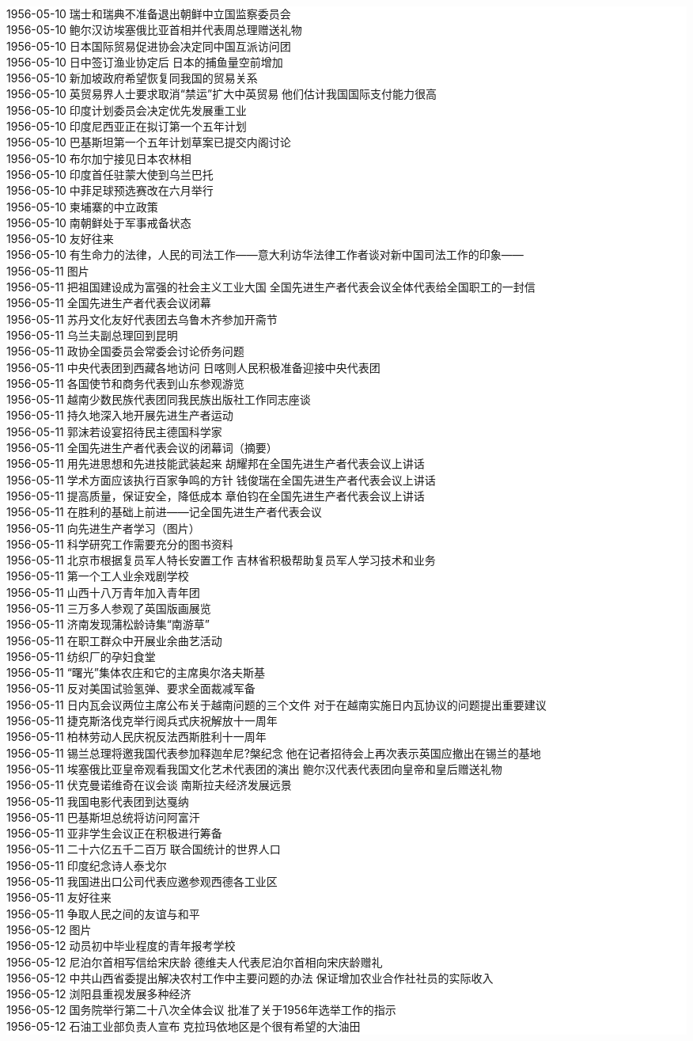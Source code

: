 1956-05-10 瑞士和瑞典不准备退出朝鲜中立国监察委员会  
1956-05-10 鲍尔汉访埃塞俄比亚首相并代表周总理赠送礼物  
1956-05-10 日本国际贸易促进协会决定同中国互派访问团  
1956-05-10 日中签订渔业协定后  日本的捕鱼量空前增加  
1956-05-10 新加坡政府希望恢复同我国的贸易关系  
1956-05-10 英贸易界人士要求取消“禁运”扩大中英贸易  他们估计我国国际支付能力很高  
1956-05-10 印度计划委员会决定优先发展重工业  
1956-05-10 印度尼西亚正在拟订第一个五年计划  
1956-05-10 巴基斯坦第一个五年计划草案已提交内阁讨论  
1956-05-10 布尔加宁接见日本农林相  
1956-05-10 印度首任驻蒙大使到乌兰巴托  
1956-05-10 中菲足球预选赛改在六月举行  
1956-05-10 柬埔寨的中立政策  
1956-05-10 南朝鲜处于军事戒备状态  
1956-05-10 友好往来  
1956-05-10 有生命力的法律，人民的司法工作——意大利访华法律工作者谈对新中国司法工作的印象——  
1956-05-11 图片  
1956-05-11 把祖国建设成为富强的社会主义工业大国  全国先进生产者代表会议全体代表给全国职工的一封信  
1956-05-11 全国先进生产者代表会议闭幕  
1956-05-11 苏丹文化友好代表团去乌鲁木齐参加开斋节  
1956-05-11 乌兰夫副总理回到昆明  
1956-05-11 政协全国委员会常委会讨论侨务问题  
1956-05-11 中央代表团到西藏各地访问  日喀则人民积极准备迎接中央代表团  
1956-05-11 各国使节和商务代表到山东参观游览  
1956-05-11 越南少数民族代表团同我民族出版社工作同志座谈  
1956-05-11 持久地深入地开展先进生产者运动  
1956-05-11 郭沫若设宴招待民主德国科学家  
1956-05-11 全国先进生产者代表会议的闭幕词（摘要）  
1956-05-11 用先进思想和先进技能武装起来  胡耀邦在全国先进生产者代表会议上讲话  
1956-05-11 学术方面应该执行百家争鸣的方针  钱俊瑞在全国先进生产者代表会议上讲话  
1956-05-11 提高质量，保证安全，降低成本  章伯钧在全国先进生产者代表会议上讲话  
1956-05-11 在胜利的基础上前进——记全国先进生产者代表会议  
1956-05-11 向先进生产者学习（图片）  
1956-05-11 科学研究工作需要充分的图书资料  
1956-05-11 北京市根据复员军人特长安置工作  吉林省积极帮助复员军人学习技术和业务  
1956-05-11 第一个工人业余戏剧学校  
1956-05-11 山西十八万青年加入青年团  
1956-05-11 三万多人参观了英国版画展览  
1956-05-11 济南发现蒲松龄诗集“南游草”  
1956-05-11 在职工群众中开展业余曲艺活动  
1956-05-11 纺织厂的孕妇食堂  
1956-05-11 “曙光”集体农庄和它的主席奥尔洛夫斯基  
1956-05-11 反对美国试验氢弹、要求全面裁减军备  
1956-05-11 日内瓦会议两位主席公布关于越南问题的三个文件  对于在越南实施日内瓦协议的问题提出重要建议  
1956-05-11 捷克斯洛伐克举行阅兵式庆祝解放十一周年  
1956-05-11 柏林劳动人民庆祝反法西斯胜利十一周年  
1956-05-11 锡兰总理将邀我国代表参加释迦牟尼?槃纪念  他在记者招待会上再次表示英国应撤出在锡兰的基地  
1956-05-11 埃塞俄比亚皇帝观看我国文化艺术代表团的演出  鲍尔汉代表代表团向皇帝和皇后赠送礼物  
1956-05-11 伏克曼诺维奇在议会谈  南斯拉夫经济发展远景  
1956-05-11 我国电影代表团到达戛纳  
1956-05-11 巴基斯坦总统将访问阿富汗  
1956-05-11 亚非学生会议正在积极进行筹备  
1956-05-11 二十六亿五千二百万  联合国统计的世界人口  
1956-05-11 印度纪念诗人泰戈尔  
1956-05-11 我国进出口公司代表应邀参观西德各工业区  
1956-05-11 友好往来  
1956-05-11 争取人民之间的友谊与和平  
1956-05-12 图片  
1956-05-12 动员初中毕业程度的青年报考学校  
1956-05-12 尼泊尔首相写信给宋庆龄  德维夫人代表尼泊尔首相向宋庆龄赠礼  
1956-05-12 中共山西省委提出解决农村工作中主要问题的办法  保证增加农业合作社社员的实际收入  
1956-05-12 浏阳县重视发展多种经济  
1956-05-12 国务院举行第二十八次全体会议  批准了关于1956年选举工作的指示  
1956-05-12 石油工业部负责人宣布  克拉玛依地区是个很有希望的大油田  